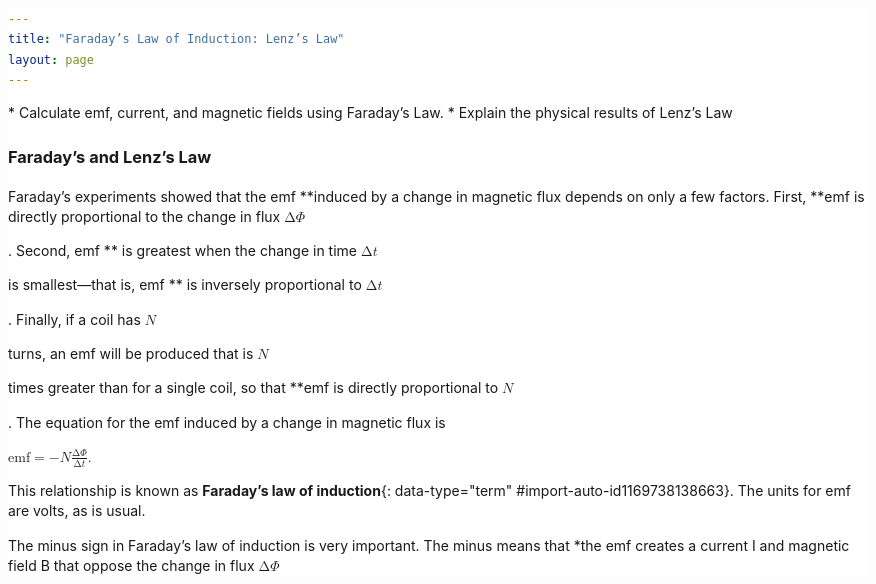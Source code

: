 ```yaml
---
title: "Faraday’s Law of Induction: Lenz’s Law"
layout: page
---
```



<div data-type="abstract" markdown="1">
* Calculate emf, current, and magnetic fields using Faraday’s Law.
* Explain the physical results of Lenz’s Law

</div>

### Faraday’s and Lenz’s Law

Faraday’s experiments showed that the emf **induced by a change in magnetic flux depends on only a few factors. First, **emf is directly proportional to the change in flux <math xmlns="http://www.w3.org/1998/Math/MathML"><semantics><mrow><mrow><mn>Δ</mn><mi fontstyle="italic">Φ</mi></mrow><mrow /></mrow><annotation encoding="StarMath 5.0"> size 12{ΔΦ} {}</annotation></semantics></math>

. Second, emf ** is greatest when the change in time <math xmlns="http://www.w3.org/1998/Math/MathML"><semantics><mrow><mrow><mn>Δ</mn><mi fontstyle="italic">t</mi></mrow><mrow /></mrow><annotation encoding="StarMath 5.0"> size 12{Δt} {}</annotation></semantics></math>

 is smallest—that is, emf ** is inversely proportional to <math xmlns="http://www.w3.org/1998/Math/MathML"><semantics><mrow><mrow><mn>Δ</mn><mi fontstyle="italic">t</mi></mrow><mrow /></mrow><annotation encoding="StarMath 5.0"> size 12{Δt} {}</annotation></semantics></math>

. Finally, if a coil has <math xmlns="http://www.w3.org/1998/Math/MathML"> <semantics> <mi>N</mi> </semantics> </math>

 turns, an emf will be produced that is <math xmlns="http://www.w3.org/1998/Math/MathML"><semantics><mrow><mrow><mi>N</mi></mrow><mrow /></mrow><annotation encoding="StarMath 5.0"> size 12{N} {}</annotation></semantics></math>

 times greater than for a single coil, so that **emf is directly proportional to <math xmlns="http://www.w3.org/1998/Math/MathML"><semantics><mrow><mrow><mi>N</mi></mrow><mrow /></mrow><annotation encoding="StarMath 5.0"> size 12{N} {}</annotation></semantics></math>

. The equation for the emf induced by a change in magnetic flux is

<div data-type="equation" id="eip-734">
<math xmlns="http://www.w3.org/1998/Math/MathML"> <semantics> <mrow> <mrow> <mrow> <mrow> <mtext>emf</mtext> <mo stretchy="false">=</mo> <mrow> <mo stretchy="false">−</mo> <mi>N</mi> </mrow> </mrow> <mfrac> <mrow><mn>Δ</mn><mi fontstyle="italic">Φ</mi></mrow> <mrow><mn>Δ</mn><mi fontstyle="italic">t</mi></mrow> </mfrac> </mrow> </mrow> <mrow /><mtext>.</mtext> </mrow> <annotation encoding="StarMath 5.0"> size 12{"emf"= - N { {ΔΦ} over {Δt} } } {}</annotation> </semantics> </math>
</div>

This relationship is known as **Faraday’s law of induction**{: data-type="term" #import-auto-id1169738138663}. The units for emf are volts, as is usual.

The minus sign in Faraday’s law of induction is very important. The minus means that *the emf creates a current I and magnetic field B that oppose the change in flux <math xmlns="http://www.w3.org/1998/Math/MathML"><semantics><mrow><mrow><mn>Δ</mn><mi fontstyle="italic">Φ</mi></mrow><mrow /></mrow><annotation encoding="StarMath 5.0"> size 12{ΔΦ} {}</annotation></semantics></math>
